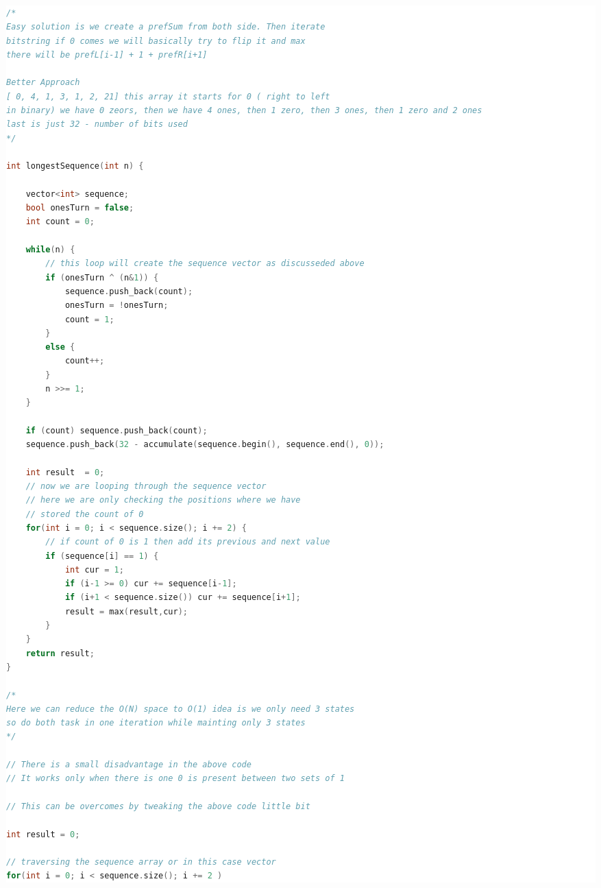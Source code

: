 ```cpp
/*
Easy solution is we create a prefSum from both side. Then iterate
bitstring if 0 comes we will basically try to flip it and max
there will be prefL[i-1] + 1 + prefR[i+1]

Better Approach
[ 0, 4, 1, 3, 1, 2, 21] this array it starts for 0 ( right to left
in binary) we have 0 zeors, then we have 4 ones, then 1 zero, then 3 ones, then 1 zero and 2 ones
last is just 32 - number of bits used 
*/

int longestSequence(int n) {
    
    vector<int> sequence;
    bool onesTurn = false;
    int count = 0;

    while(n) {
        // this loop will create the sequence vector as discusseded above
        if (onesTurn ^ (n&1)) {
            sequence.push_back(count);
            onesTurn = !onesTurn;
            count = 1;
        }
        else {
            count++;
        }
        n >>= 1;
    }

    if (count) sequence.push_back(count);
    sequence.push_back(32 - accumulate(sequence.begin(), sequence.end(), 0));

    int result  = 0;
    // now we are looping through the sequence vector
    // here we are only checking the positions where we have 
    // stored the count of 0
    for(int i = 0; i < sequence.size(); i += 2) {
        // if count of 0 is 1 then add its previous and next value
        if (sequence[i] == 1) {
            int cur = 1;
            if (i-1 >= 0) cur += sequence[i-1]; 
            if (i+1 < sequence.size()) cur += sequence[i+1];
            result = max(result,cur);
        }
    }
    return result;
}

/*
Here we can reduce the O(N) space to O(1) idea is we only need 3 states
so do both task in one iteration while mainting only 3 states 
*/

// There is a small disadvantage in the above code
// It works only when there is one 0 is present between two sets of 1

// This can be overcomes by tweaking the above code little bit

int result = 0;

// traversing the sequence array or in this case vector
for(int i = 0; i < sequence.size(); i += 2 )
```